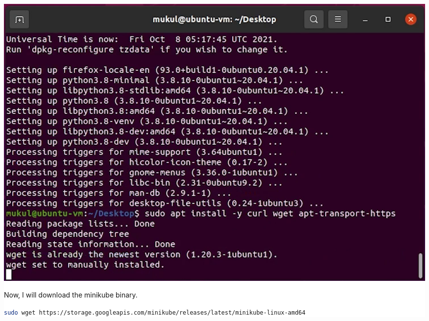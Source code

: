 ![step3](./steps/step3.png)

Now, I will download the minikube binary.

```bash
sudo wget https://storage.googleapis.com/minikube/releases/latest/minikube-linux-amd64
```
